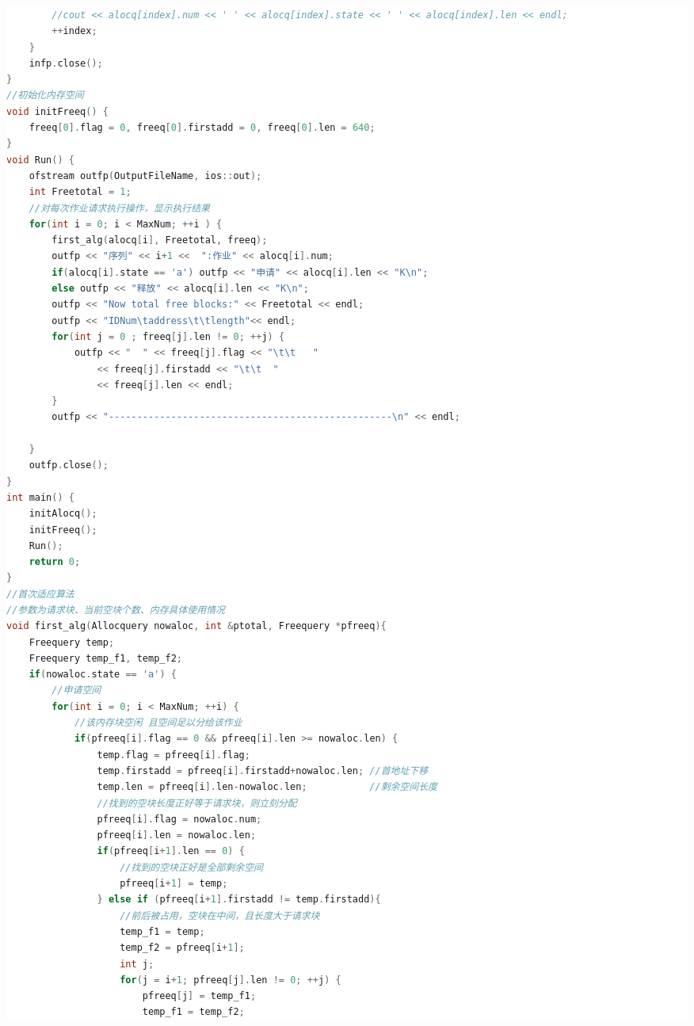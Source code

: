 ```cpp
        //cout << alocq[index].num << ' ' << alocq[index].state << ' ' << alocq[index].len << endl;
        ++index;
    }
    infp.close();
}
//初始化内存空间
void initFreeq() {
    freeq[0].flag = 0, freeq[0].firstadd = 0, freeq[0].len = 640;
}
void Run() {
    ofstream outfp(OutputFileName, ios::out);
    int Freetotal = 1;
    //对每次作业请求执行操作，显示执行结果
    for(int i = 0; i < MaxNum; ++i ) {
        first_alg(alocq[i], Freetotal, freeq);
        outfp << "序列" << i+1 <<  ":作业" << alocq[i].num;
        if(alocq[i].state == 'a') outfp << "申请" << alocq[i].len << "K\n";
        else outfp << "释放" << alocq[i].len << "K\n";
        outfp << "Now total free blocks:" << Freetotal << endl;
        outfp << "IDNum\taddress\t\tlength"<< endl;
        for(int j = 0 ; freeq[j].len != 0; ++j) {
            outfp << "  " << freeq[j].flag << "\t\t   "
                << freeq[j].firstadd << "\t\t  "
                << freeq[j].len << endl;
        }
        outfp << "--------------------------------------------------\n" << endl;

    }
    outfp.close();
}
int main() {
    initAlocq();
    initFreeq();
    Run();
    return 0;
}
//首次适应算法
//参数为请求块、当前空块个数、内存具体使用情况
void first_alg(Allocquery nowaloc, int &ptotal, Freequery *pfreeq){
    Freequery temp;
    Freequery temp_f1, temp_f2;
    if(nowaloc.state == 'a') {
        //申请空间
        for(int i = 0; i < MaxNum; ++i) {
            //该内存块空闲 且空间足以分给该作业
            if(pfreeq[i].flag == 0 && pfreeq[i].len >= nowaloc.len) {
                temp.flag = pfreeq[i].flag;
                temp.firstadd = pfreeq[i].firstadd+nowaloc.len; //首地址下移
                temp.len = pfreeq[i].len-nowaloc.len;           //剩余空间长度
                //找到的空块长度正好等于请求块，则立刻分配
                pfreeq[i].flag = nowaloc.num;
                pfreeq[i].len = nowaloc.len;
                if(pfreeq[i+1].len == 0) {
                    //找到的空块正好是全部剩余空间
                    pfreeq[i+1] = temp;
                } else if (pfreeq[i+1].firstadd != temp.firstadd){
                    //前后被占用，空块在中间，且长度大于请求块
                    temp_f1 = temp;
                    temp_f2 = pfreeq[i+1];
                    int j;
                    for(j = i+1; pfreeq[j].len != 0; ++j) {
                        pfreeq[j] = temp_f1;
                        temp_f1 = temp_f2;
```